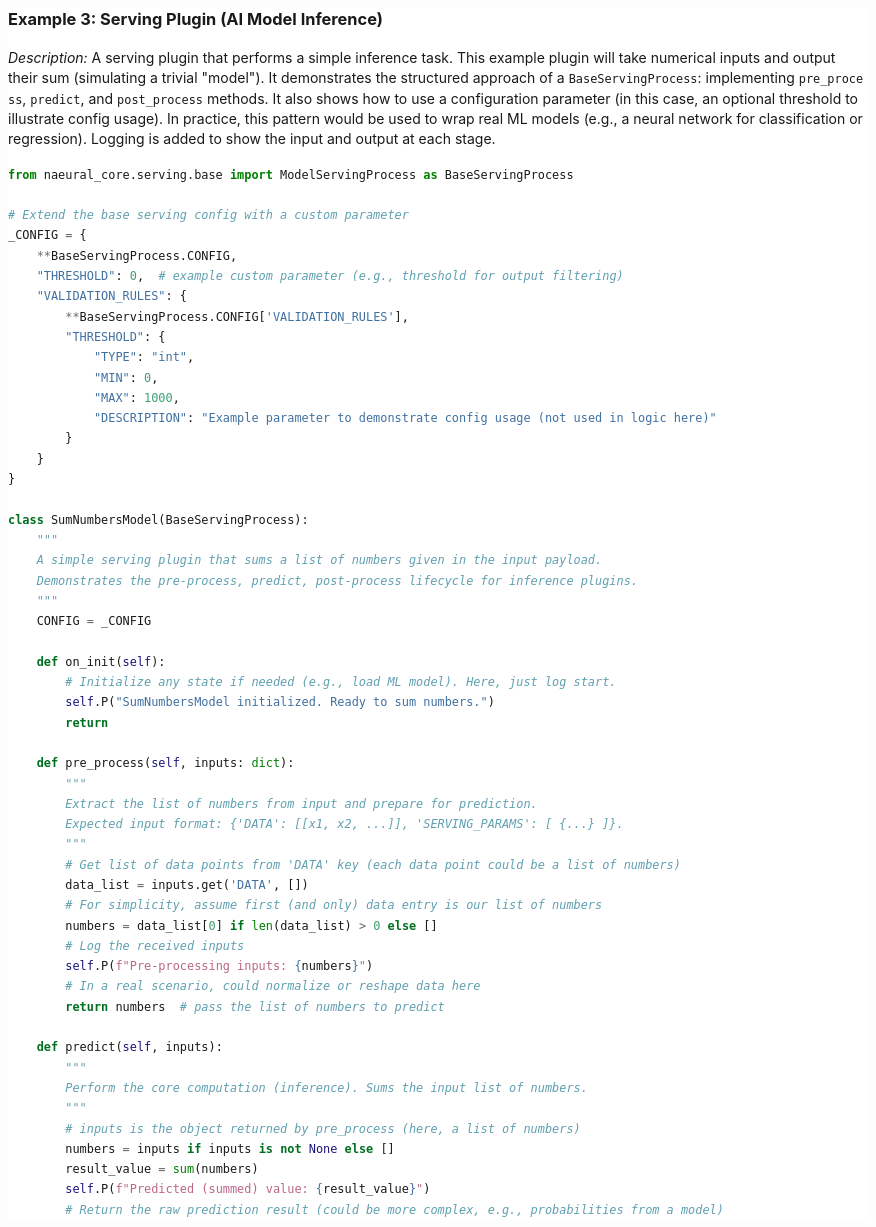 ### Example 3: Serving Plugin (AI Model Inference)

*Description:* A serving plugin that performs a simple inference task. This example plugin will take numerical inputs and output their sum (simulating a trivial "model"). It demonstrates the structured approach of a `BaseServingProcess`: implementing `pre_process`, `predict`, and `post_process` methods. It also shows how to use a configuration parameter (in this case, an optional threshold to illustrate config usage). In practice, this pattern would be used to wrap real ML models (e.g., a neural network for classification or regression). Logging is added to show the input and output at each stage.

```python
from naeural_core.serving.base import ModelServingProcess as BaseServingProcess

# Extend the base serving config with a custom parameter
_CONFIG = {
    **BaseServingProcess.CONFIG,
    "THRESHOLD": 0,  # example custom parameter (e.g., threshold for output filtering)
    "VALIDATION_RULES": {
        **BaseServingProcess.CONFIG['VALIDATION_RULES'],
        "THRESHOLD": {
            "TYPE": "int",
            "MIN": 0,
            "MAX": 1000,
            "DESCRIPTION": "Example parameter to demonstrate config usage (not used in logic here)"
        }
    }
}

class SumNumbersModel(BaseServingProcess):
    """
    A simple serving plugin that sums a list of numbers given in the input payload.
    Demonstrates the pre-process, predict, post-process lifecycle for inference plugins.
    """
    CONFIG = _CONFIG

    def on_init(self):
        # Initialize any state if needed (e.g., load ML model). Here, just log start.
        self.P("SumNumbersModel initialized. Ready to sum numbers.")
        return

    def pre_process(self, inputs: dict):
        """
        Extract the list of numbers from input and prepare for prediction.
        Expected input format: {'DATA': [[x1, x2, ...]], 'SERVING_PARAMS': [ {...} ]}.
        """
        # Get list of data points from 'DATA' key (each data point could be a list of numbers)
        data_list = inputs.get('DATA', [])
        # For simplicity, assume first (and only) data entry is our list of numbers
        numbers = data_list[0] if len(data_list) > 0 else []
        # Log the received inputs
        self.P(f"Pre-processing inputs: {numbers}")
        # In a real scenario, could normalize or reshape data here
        return numbers  # pass the list of numbers to predict

    def predict(self, inputs):
        """
        Perform the core computation (inference). Sums the input list of numbers.
        """
        # inputs is the object returned by pre_process (here, a list of numbers)
        numbers = inputs if inputs is not None else []
        result_value = sum(numbers)
        self.P(f"Predicted (summed) value: {result_value}")
        # Return the raw prediction result (could be more complex, e.g., probabilities from a model)
```